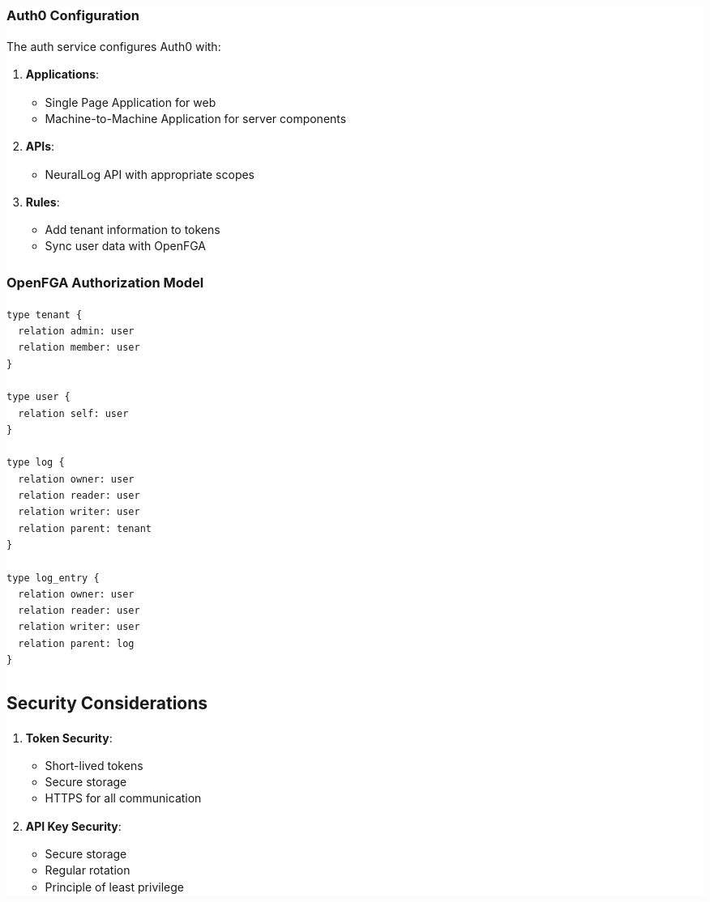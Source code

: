 ### Auth0 Configuration

The auth service configures Auth0 with:

1. **Applications**:
   - Single Page Application for web
   - Machine-to-Machine Application for server components

2. **APIs**:
   - NeuralLog API with appropriate scopes

3. **Rules**:
   - Add tenant information to tokens
   - Sync user data with OpenFGA

### OpenFGA Authorization Model

```
type tenant {
  relation admin: user
  relation member: user
}

type user {
  relation self: user
}

type log {
  relation owner: user
  relation reader: user
  relation writer: user
  relation parent: tenant
}

type log_entry {
  relation owner: user
  relation reader: user
  relation writer: user
  relation parent: log
}
```

## Security Considerations

1. **Token Security**:
   - Short-lived tokens
   - Secure storage
   - HTTPS for all communication

2. **API Key Security**:
   - Secure storage
   - Regular rotation
   - Principle of least privilege

